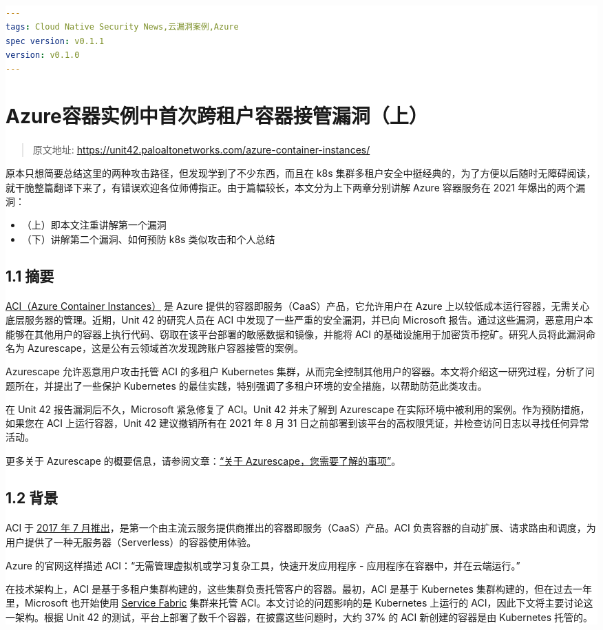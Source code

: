 ```yaml
---
tags: Cloud Native Security News,云漏洞案例,Azure
spec version: v0.1.1
version: v0.1.0
---
```


# Azure容器实例中首次跨租户容器接管漏洞（上）

> 原文地址: https://unit42.paloaltonetworks.com/azure-container-instances/

原本只想简要总结这里的两种攻击路径，但发现学到了不少东西，而且在 k8s 集群多租户安全中挺经典的，为了方便以后随时无障碍阅读，就干脆整篇翻译下来了，有错误欢迎各位师傅指正。由于篇幅较长，本文分为上下两章分别讲解 Azure 容器服务在 2021 年爆出的两个漏洞：
+ （上）即本文注重讲解第一个漏洞
+ （下）讲解第二个漏洞、如何预防 k8s 类似攻击和个人总结

## 1.1 摘要
[ACI（Azure Container Instances）](https://azure.microsoft.com/en-us/services/container-instances/) 是 Azure 提供的容器即服务（CaaS）产品，它允许用户在 Azure 上以较低成本运行容器，无需关心底层服务器的管理。近期，Unit 42 的研究人员在 ACI 中发现了一些严重的安全漏洞，并已向 Microsoft 报告。通过这些漏洞，恶意用户本能够在其他用户的容器上执行代码、窃取在该平台部署的敏感数据和镜像，并能将 ACI 的基础设施用于加密货币挖矿。研究人员将此漏洞命名为 Azurescape，这是公有云领域首次发现跨账户容器接管的案例。

Azurescape 允许恶意用户攻击托管 ACI 的多租户 Kubernetes 集群，从而完全控制其他用户的容器。本文将介绍这一研究过程，分析了问题所在，并提出了一些保护 Kubernetes 的最佳实践，特别强调了多租户环境的安全措施，以帮助防范此类攻击。

在 Unit 42 报告漏洞后不久，Microsoft 紧急修复了 ACI。Unit 42 并未了解到 Azurescape 在实际环境中被利用的案例。作为预防措施，如果您在 ACI 上运行容器，Unit 42 建议撤销所有在 2021 年 8 月 31 日之前部署到该平台的高权限凭证，并检查访问日志以寻找任何异常活动。

更多关于 Azurescape 的概要信息，请参阅文章：[“关于 Azurescape，您需要了解的事项”](https://www.paloaltonetworks.com/blog/2021/09/azurescape/)。


## 1.2 背景

ACI 于 [2017 年 7 月推出](https://azure.microsoft.com/en-us/blog/announcing-azure-container-instances/)，是第一个由主流云服务提供商推出的容器即服务（CaaS）产品。ACI 负责容器的自动扩展、请求路由和调度，为用户提供了一种无服务器（Serverless）的容器使用体验。

Azure 的官网这样描述 ACI：“无需管理虚拟机或学习复杂工具，快速开发应用程序 - 应用程序在容器中，并在云端运行。”

在技术架构上，ACI 是基于多租户集群构建的，这些集群负责托管客户的容器。最初，ACI 是基于 Kubernetes 集群构建的，但在过去一年里，Microsoft 也开始使用 [Service Fabric](https://azure.microsoft.com/en-us/products/service-fabric) 集群来托管 ACI。本文讨论的问题影响的是 Kubernetes 上运行的 ACI，因此下文将主要讨论这一架构。根据 Unit 42 的测试，平台上部署了数千个容器，在披露这些问题时，大约 37% 的 ACI 新创建的容器是由 Kubernetes 托管的。
